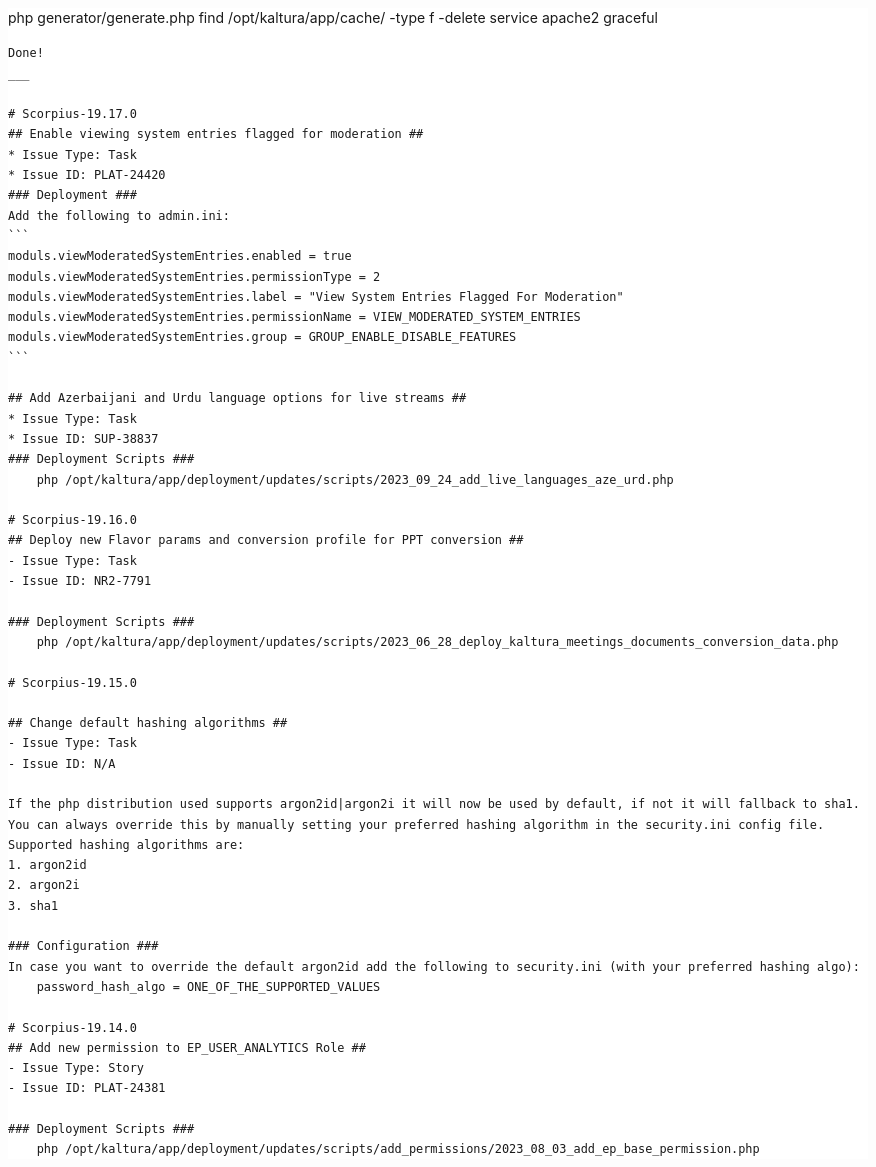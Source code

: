 php generator/generate.php
find /opt/kaltura/app/cache/ -type f -delete
service apache2 graceful
````
Done!
___

# Scorpius-19.17.0
## Enable viewing system entries flagged for moderation ##
* Issue Type: Task
* Issue ID: PLAT-24420
### Deployment ###
Add the following to admin.ini:
```
moduls.viewModeratedSystemEntries.enabled = true
moduls.viewModeratedSystemEntries.permissionType = 2
moduls.viewModeratedSystemEntries.label = "View System Entries Flagged For Moderation"
moduls.viewModeratedSystemEntries.permissionName = VIEW_MODERATED_SYSTEM_ENTRIES
moduls.viewModeratedSystemEntries.group = GROUP_ENABLE_DISABLE_FEATURES
```

## Add Azerbaijani and Urdu language options for live streams ##
* Issue Type: Task
* Issue ID: SUP-38837
### Deployment Scripts ###
    php /opt/kaltura/app/deployment/updates/scripts/2023_09_24_add_live_languages_aze_urd.php

# Scorpius-19.16.0
## Deploy new Flavor params and conversion profile for PPT conversion ##
- Issue Type: Task
- Issue ID: NR2-7791

### Deployment Scripts ###
    php /opt/kaltura/app/deployment/updates/scripts/2023_06_28_deploy_kaltura_meetings_documents_conversion_data.php

# Scorpius-19.15.0

## Change default hashing algorithms ##
- Issue Type: Task
- Issue ID: N/A

If the php distribution used supports argon2id|argon2i it will now be used by default, if not it will fallback to sha1.
You can always override this by manually setting your preferred hashing algorithm in the security.ini config file.  
Supported hashing algorithms are:
1. argon2id
2. argon2i
3. sha1

### Configuration ###
In case you want to override the default argon2id add the following to security.ini (with your preferred hashing algo):
    password_hash_algo = ONE_OF_THE_SUPPORTED_VALUES

# Scorpius-19.14.0
## Add new permission to EP_USER_ANALYTICS Role ##
- Issue Type: Story
- Issue ID: PLAT-24381

### Deployment Scripts ###
    php /opt/kaltura/app/deployment/updates/scripts/add_permissions/2023_08_03_add_ep_base_permission.php
````